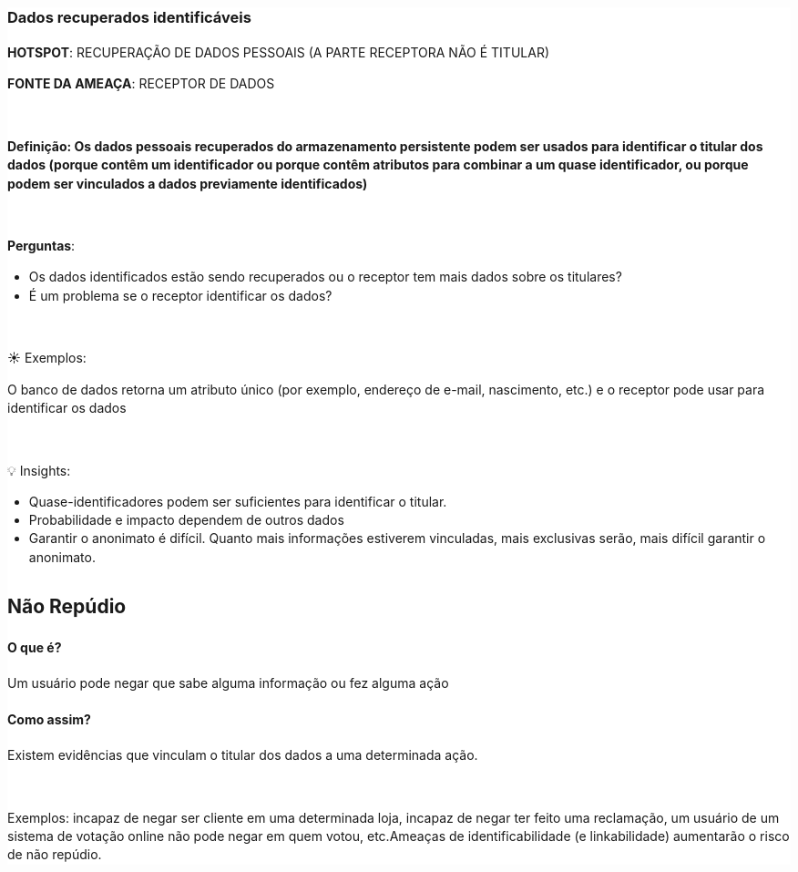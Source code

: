  ### Dados recuperados identificáveis
    

**HOTSPOT**: RECUPERAÇÃO DE DADOS PESSOAIS (A PARTE RECEPTORA NÃO É TITULAR)

**FONTE DA AMEAÇA**: RECEPTOR DE DADOS


<br>

**Definição: Os dados pessoais recuperados do armazenamento persistente podem ser usados para identificar o titular dos dados (porque contêm um identificador ou porque contêm atributos para combinar a um quase identificador, ou porque podem ser vinculados a dados previamente identificados)**


<br>

**Perguntas**:

- Os dados identificados estão sendo recuperados ou o receptor tem mais dados sobre os titulares?
- É um problema se o receptor identificar os dados?


<br>

☀ Exemplos:

O banco de dados retorna um atributo único (por exemplo, endereço de e-mail, nascimento, etc.) e o receptor pode usar para identificar os dados

<br>

💡 Insights:

- Quase-identificadores podem ser suficientes para identificar o titular.
- Probabilidade e impacto dependem de outros dados
- Garantir o anonimato é difícil. Quanto mais informações estiverem vinculadas, mais exclusivas serão, mais difícil garantir o anonimato.


</section>

<section class="dontreject">

## Não Repúdio
    
#### O que é?

Um usuário pode negar que sabe alguma informação ou fez alguma ação

#### Como assim?

Existem evidências que vinculam o titular dos dados a uma determinada ação.


<br>

Exemplos: incapaz de negar ser cliente em uma determinada loja, incapaz de negar ter feito uma reclamação, um usuário de um sistema de votação online não pode negar em quem votou, etc.Ameaças de identificabilidade (e linkabilidade) aumentarão o risco de não repúdio.

